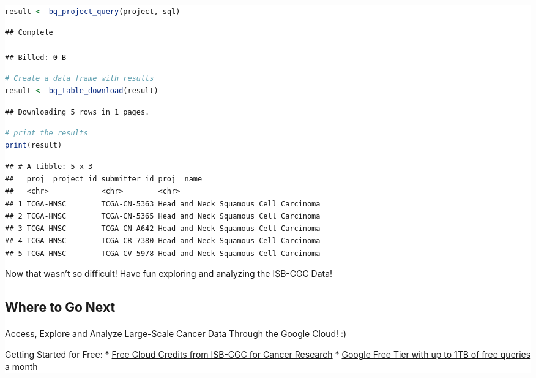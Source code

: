 ``` r
result <- bq_project_query(project, sql)
```

    ## Complete

    ## Billed: 0 B

``` r
# Create a data frame with results
result <- bq_table_download(result)
```

    ## Downloading 5 rows in 1 pages.

``` r
# print the results
print(result)
```

    ## # A tibble: 5 x 3
    ##   proj__project_id submitter_id proj__name                           
    ##   <chr>            <chr>        <chr>                                
    ## 1 TCGA-HNSC        TCGA-CN-5363 Head and Neck Squamous Cell Carcinoma
    ## 2 TCGA-HNSC        TCGA-CN-5365 Head and Neck Squamous Cell Carcinoma
    ## 3 TCGA-HNSC        TCGA-CN-A642 Head and Neck Squamous Cell Carcinoma
    ## 4 TCGA-HNSC        TCGA-CR-7380 Head and Neck Squamous Cell Carcinoma
    ## 5 TCGA-HNSC        TCGA-CV-5978 Head and Neck Squamous Cell Carcinoma

Now that wasn’t so difficult! Have fun exploring and analyzing the
ISB-CGC Data!

## Where to Go Next

Access, Explore and Analyze Large-Scale Cancer Data Through the Google
Cloud! :)

Getting Started for Free: \* [Free Cloud Credits from ISB-CGC for Cancer
Research](https://isb-cancer-genomics-cloud.readthedocs.io/en/latest/sections/HowtoRequestCloudCredits.html)
\* [Google Free Tier with up to 1TB of free queries a
month](https://cloud.google.com/free)
